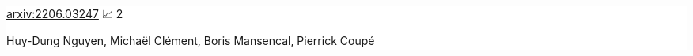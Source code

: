 <a href="https://arxiv.org/abs/2206.03247">arxiv:2206.03247</a>
&#x1F4C8; 2 <br>
<p>Huy-Dung Nguyen, Michaël Clément, Boris Mansencal, Pierrick Coupé</p></summary>
<p>

